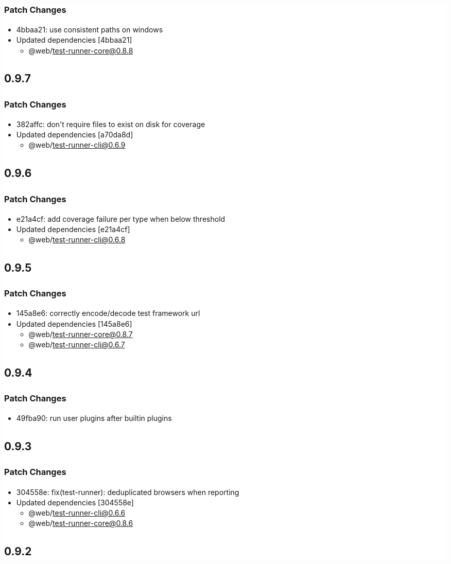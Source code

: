 ### Patch Changes

- 4bbaa21: use consistent paths on windows
- Updated dependencies [4bbaa21]
  - @web/test-runner-core@0.8.8

## 0.9.7

### Patch Changes

- 382affc: don't require files to exist on disk for coverage
- Updated dependencies [a70da8d]
  - @web/test-runner-cli@0.6.9

## 0.9.6

### Patch Changes

- e21a4cf: add coverage failure per type when below threshold
- Updated dependencies [e21a4cf]
  - @web/test-runner-cli@0.6.8

## 0.9.5

### Patch Changes

- 145a8e6: correctly encode/decode test framework url
- Updated dependencies [145a8e6]
  - @web/test-runner-core@0.8.7
  - @web/test-runner-cli@0.6.7

## 0.9.4

### Patch Changes

- 49fba90: run user plugins after builtin plugins

## 0.9.3

### Patch Changes

- 304558e: fix(test-runner): deduplicated browsers when reporting
- Updated dependencies [304558e]
  - @web/test-runner-cli@0.6.6
  - @web/test-runner-core@0.8.6

## 0.9.2
